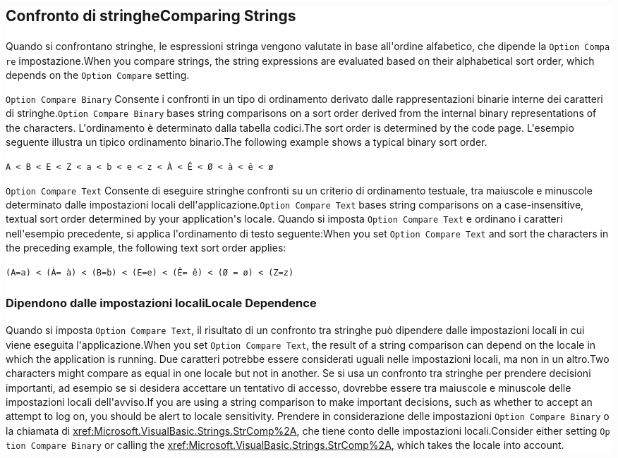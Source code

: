 ## <a name="comparing-strings"></a><span data-ttu-id="d987e-156">Confronto di stringhe</span><span class="sxs-lookup"><span data-stu-id="d987e-156">Comparing Strings</span></span>  
 <span data-ttu-id="d987e-157">Quando si confrontano stringhe, le espressioni stringa vengono valutate in base all'ordine alfabetico, che dipende la `Option Compare` impostazione.</span><span class="sxs-lookup"><span data-stu-id="d987e-157">When you compare strings, the string expressions are evaluated based on their alphabetical sort order, which depends on the `Option Compare` setting.</span></span>  
  
 <span data-ttu-id="d987e-158">`Option Compare Binary` Consente i confronti in un tipo di ordinamento derivato dalle rappresentazioni binarie interne dei caratteri di stringhe.</span><span class="sxs-lookup"><span data-stu-id="d987e-158">`Option Compare Binary` bases string comparisons on a sort order derived from the internal binary representations of the characters.</span></span> <span data-ttu-id="d987e-159">L'ordinamento è determinato dalla tabella codici.</span><span class="sxs-lookup"><span data-stu-id="d987e-159">The sort order is determined by the code page.</span></span> <span data-ttu-id="d987e-160">L'esempio seguente illustra un tipico ordinamento binario.</span><span class="sxs-lookup"><span data-stu-id="d987e-160">The following example shows a typical binary sort order.</span></span>  
  
 `A < B < E < Z < a < b < e < z < À < Ê < Ø < à < ê < ø`  
  
 <span data-ttu-id="d987e-161">`Option Compare Text` Consente di eseguire stringhe confronti su un criterio di ordinamento testuale, tra maiuscole e minuscole determinato dalle impostazioni locali dell'applicazione.</span><span class="sxs-lookup"><span data-stu-id="d987e-161">`Option Compare Text` bases string comparisons on a case-insensitive, textual sort order determined by your application's locale.</span></span> <span data-ttu-id="d987e-162">Quando si imposta `Option Compare Text` e ordinano i caratteri nell'esempio precedente, si applica l'ordinamento di testo seguente:</span><span class="sxs-lookup"><span data-stu-id="d987e-162">When you set `Option Compare Text` and sort the characters in the preceding example, the following text sort order applies:</span></span>  
  
 `(A=a) < (À= à) < (B=b) < (E=e) < (Ê= ê) < (Ø = ø) < (Z=z)`  
  
### <a name="locale-dependence"></a><span data-ttu-id="d987e-163">Dipendono dalle impostazioni locali</span><span class="sxs-lookup"><span data-stu-id="d987e-163">Locale Dependence</span></span>  
 <span data-ttu-id="d987e-164">Quando si imposta `Option Compare Text`, il risultato di un confronto tra stringhe può dipendere dalle impostazioni locali in cui viene eseguita l'applicazione.</span><span class="sxs-lookup"><span data-stu-id="d987e-164">When you set `Option Compare Text`, the result of a string comparison can depend on the locale in which the application is running.</span></span> <span data-ttu-id="d987e-165">Due caratteri potrebbe essere considerati uguali nelle impostazioni locali, ma non in un altro.</span><span class="sxs-lookup"><span data-stu-id="d987e-165">Two characters might compare as equal in one locale but not in another.</span></span> <span data-ttu-id="d987e-166">Se si usa un confronto tra stringhe per prendere decisioni importanti, ad esempio se si desidera accettare un tentativo di accesso, dovrebbe essere tra maiuscole e minuscole delle impostazioni locali dell'avviso.</span><span class="sxs-lookup"><span data-stu-id="d987e-166">If you are using a string comparison to make important decisions, such as whether to accept an attempt to log on, you should be alert to locale sensitivity.</span></span> <span data-ttu-id="d987e-167">Prendere in considerazione delle impostazioni `Option Compare Binary` o la chiamata di <xref:Microsoft.VisualBasic.Strings.StrComp%2A>, che tiene conto delle impostazioni locali.</span><span class="sxs-lookup"><span data-stu-id="d987e-167">Consider either setting `Option Compare Binary` or calling the <xref:Microsoft.VisualBasic.Strings.StrComp%2A>, which takes the locale into account.</span></span>  
  